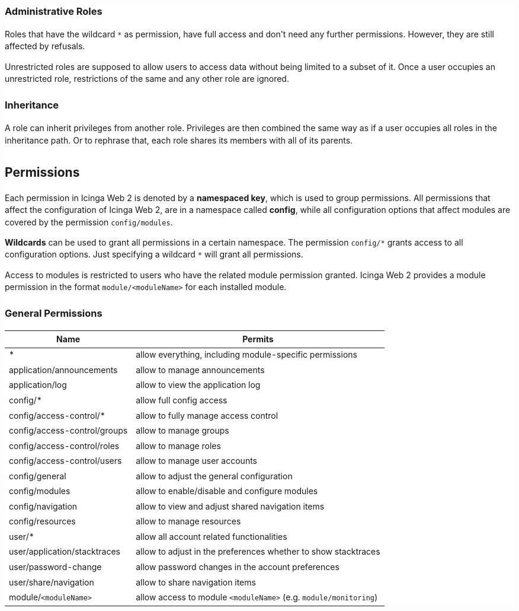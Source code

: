 ### Administrative Roles

Roles that have the wildcard `*` as permission, have full access and don't need any further permissions. However,
they are still affected by refusals.

Unrestricted roles are supposed to allow users to access data without being limited to a subset of it. Once a user
occupies an unrestricted role, restrictions of the same and any other role are ignored.

### Inheritance

A role can inherit privileges from another role. Privileges are then combined the same way as if a user occupies
all roles in the inheritance path. Or to rephrase that, each role shares its members with all of its parents.

## Permissions

Each permission in Icinga Web 2 is denoted by a **namespaced key**, which is used to group permissions. All permissions
that affect the configuration of Icinga Web 2, are in a namespace called **config**, while all configuration options
that affect modules are covered by the permission `config/modules`.

**Wildcards** can be used to grant all permissions in a certain namespace. The permission `config/*` grants access to
all configuration options. Just specifying a wildcard `*` will grant all permissions.

Access to modules is restricted to users who have the related module permission granted. Icinga Web 2 provides
a module permission in the format `module/<moduleName>` for each installed module.

### General Permissions

Name                         | Permits
-----------------------------|-----------------------------------------------
\*                           | allow everything, including module-specific permissions
application/announcements    | allow to manage announcements
application/log              | allow to view the application log
config/\*                    | allow full config access
config/access-control/\*     | allow to fully manage access control
config/access-control/groups | allow to manage groups
config/access-control/roles  | allow to manage roles
config/access-control/users  | allow to manage user accounts
config/general               | allow to adjust the general configuration
config/modules               | allow to enable/disable and configure modules
config/navigation            | allow to view and adjust shared navigation items
config/resources             | allow to manage resources
user/\*                      | allow all account related functionalities
user/application/stacktraces | allow to adjust in the preferences whether to show stacktraces
user/password-change         | allow password changes in the account preferences
user/share/navigation        | allow to share navigation items
module/`<moduleName>`        | allow access to module `<moduleName>` (e.g. `module/monitoring`)
